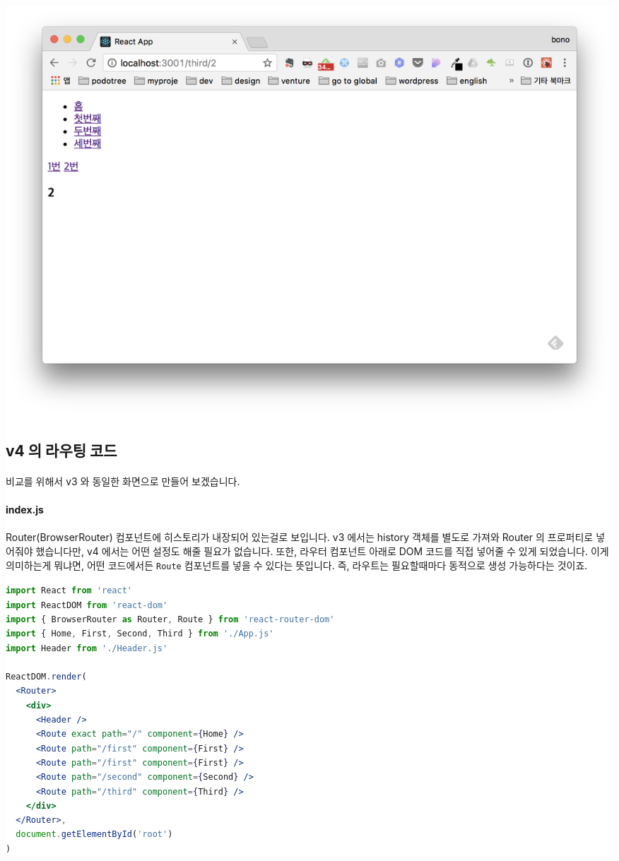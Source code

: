 ![result](./result.png)

## v4 의 라우팅 코드

비교를 위해서 v3 와 동일한 화면으로 만들어 보겠습니다.

#### index.js

Router(BrowserRouter) 컴포넌트에 히스토리가 내장되어 있는걸로 보입니다.
v3 에서는 history 객체를 별도로 가져와 Router 의 프로퍼티로 넣어줘야 했습니다만, v4 에서는 어떤 설정도 해줄 필요가 없습니다.
또한, 라우터 컴포넌트 아래로 DOM 코드를 직접 넣어줄 수 있게 되었습니다.
이게 의미하는게 뭐냐면, 어떤 코드에서든 `Route` 컴포넌트를 넣을 수 있다는 뜻입니다.
즉, 라우트는 필요할때마다 동적으로 생성 가능하다는 것이죠.

```jsx
import React from 'react'
import ReactDOM from 'react-dom'
import { BrowserRouter as Router, Route } from 'react-router-dom'
import { Home, First, Second, Third } from './App.js'
import Header from './Header.js'

ReactDOM.render(
  <Router>
    <div>
      <Header />
      <Route exact path="/" component={Home} />
      <Route path="/first" component={First} />
      <Route path="/first" component={First} />
      <Route path="/second" component={Second} />
      <Route path="/third" component={Third} />
    </div>
  </Router>,
  document.getElementById('root')
)
```
